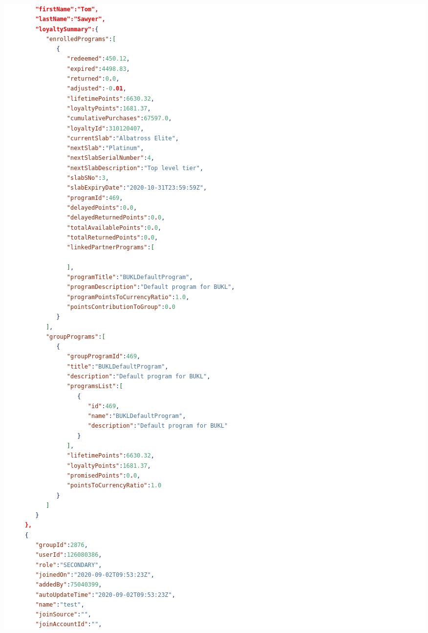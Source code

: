 ```json
         "firstName":"Tom",
         "lastName":"Sawyer",
         "loyaltySummary":{
            "enrolledPrograms":[
               {
                  "redeemed":450.12,
                  "expired":4498.83,
                  "returned":0.0,
                  "adjusted":-0.01,
                  "lifetimePoints":6630.32,
                  "loyaltyPoints":1681.37,
                  "cumulativePurchases":67597.0,
                  "loyaltyId":310120407,
                  "currentSlab":"Albatross Elite",
                  "nextSlab":"Platinum",
                  "nextSlabSerialNumber":4,
                  "nextSlabDescription":"Top level tier",
                  "slabSNo":3,
                  "slabExpiryDate":"2020-10-31T23:59:59Z",
                  "programId":469,
                  "delayedPoints":0.0,
                  "delayedReturnedPoints":0.0,
                  "totalAvailablePoints":0.0,
                  "totalReturnedPoints":0.0,
                  "linkedPartnerPrograms":[
                     
                  ],
                  "programTitle":"BUKLDefaultProgram",
                  "programDescription":"Default program for BUKL",
                  "programPointsToCurrencyRatio":1.0,
                  "pointsContributionToGroup":0.0
               }
            ],
            "groupPrograms":[
               {
                  "groupProgramId":469,
                  "title":"BUKLDefaultProgram",
                  "description":"Default program for BUKL",
                  "programsList":[
                     {
                        "id":469,
                        "name":"BUKLDefaultProgram",
                        "description":"Default program for BUKL"
                     }
                  ],
                  "lifetimePoints":6630.32,
                  "loyaltyPoints":1681.37,
                  "promisedPoints":0.0,
                  "pointsToCurrencyRatio":1.0
               }
            ]
         }
      },
      {
         "groupId":2876,
         "userId":126080386,
         "role":"SECONDARY",
         "joinedOn":"2020-09-02T09:53:23Z",
         "addedBy":75040399,
         "autoUpdateTime":"2020-09-02T09:53:23Z",
         "name":"test",
         "joinSource":"",
         "joinAccountId":"",
```